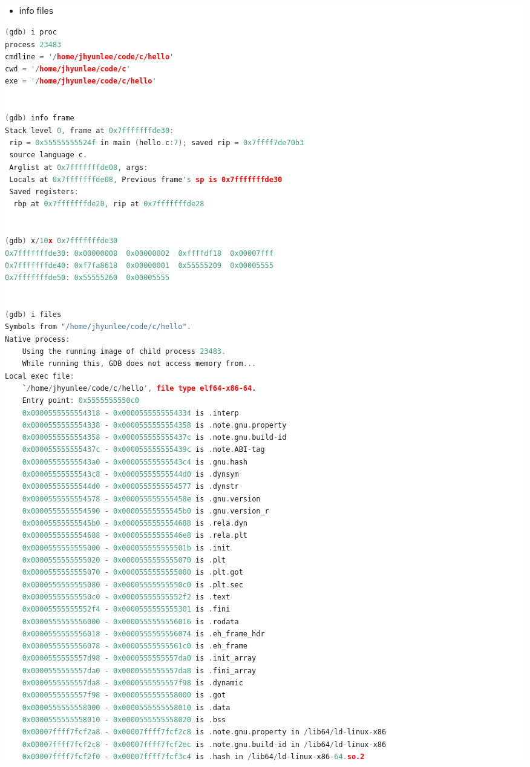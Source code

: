 

* info files

```c
(gdb) i proc
process 23483
cmdline = '/home/jhyunlee/code/c/hello'
cwd = '/home/jhyunlee/code/c'
exe = '/home/jhyunlee/code/c/hello'


(gdb) info frame
Stack level 0, frame at 0x7fffffffde30:
 rip = 0x55555555524f in main (hello.c:7); saved rip = 0x7ffff7de70b3
 source language c.
 Arglist at 0x7fffffffde08, args: 
 Locals at 0x7fffffffde08, Previous frame's sp is 0x7fffffffde30
 Saved registers:
  rbp at 0x7fffffffde20, rip at 0x7fffffffde28
  
  
(gdb) x/10x 0x7fffffffde30
0x7fffffffde30:	0x00000008	0x00000002	0xffffdf18	0x00007fff
0x7fffffffde40:	0xf7fa8618	0x00000001	0x55555209	0x00005555
0x7fffffffde50:	0x55555260	0x00005555


(gdb) i files
Symbols from "/home/jhyunlee/code/c/hello".
Native process:
	Using the running image of child process 23483.
	While running this, GDB does not access memory from...
Local exec file:
	`/home/jhyunlee/code/c/hello', file type elf64-x86-64.
	Entry point: 0x5555555550c0
	0x0000555555554318 - 0x0000555555554334 is .interp
	0x0000555555554338 - 0x0000555555554358 is .note.gnu.property
	0x0000555555554358 - 0x000055555555437c is .note.gnu.build-id
	0x000055555555437c - 0x000055555555439c is .note.ABI-tag
	0x00005555555543a0 - 0x00005555555543c4 is .gnu.hash
	0x00005555555543c8 - 0x00005555555544d0 is .dynsym
	0x00005555555544d0 - 0x0000555555554577 is .dynstr
	0x0000555555554578 - 0x000055555555458e is .gnu.version
	0x0000555555554590 - 0x00005555555545b0 is .gnu.version_r
	0x00005555555545b0 - 0x0000555555554688 is .rela.dyn
	0x0000555555554688 - 0x00005555555546e8 is .rela.plt
	0x0000555555555000 - 0x000055555555501b is .init
	0x0000555555555020 - 0x0000555555555070 is .plt
	0x0000555555555070 - 0x0000555555555080 is .plt.got
	0x0000555555555080 - 0x00005555555550c0 is .plt.sec
	0x00005555555550c0 - 0x00005555555552f2 is .text
	0x00005555555552f4 - 0x0000555555555301 is .fini
	0x0000555555556000 - 0x0000555555556016 is .rodata
	0x0000555555556018 - 0x0000555555556074 is .eh_frame_hdr
	0x0000555555556078 - 0x00005555555561c0 is .eh_frame
	0x0000555555557d98 - 0x0000555555557da0 is .init_array
	0x0000555555557da0 - 0x0000555555557da8 is .fini_array
	0x0000555555557da8 - 0x0000555555557f98 is .dynamic
	0x0000555555557f98 - 0x0000555555558000 is .got
	0x0000555555558000 - 0x0000555555558010 is .data
	0x0000555555558010 - 0x0000555555558020 is .bss
	0x00007ffff7fcf2a8 - 0x00007ffff7fcf2c8 is .note.gnu.property in /lib64/ld-linux-x86
	0x00007ffff7fcf2c8 - 0x00007ffff7fcf2ec is .note.gnu.build-id in /lib64/ld-linux-x86
	0x00007ffff7fcf2f0 - 0x00007ffff7fcf3c4 is .hash in /lib64/ld-linux-x86-64.so.2
```